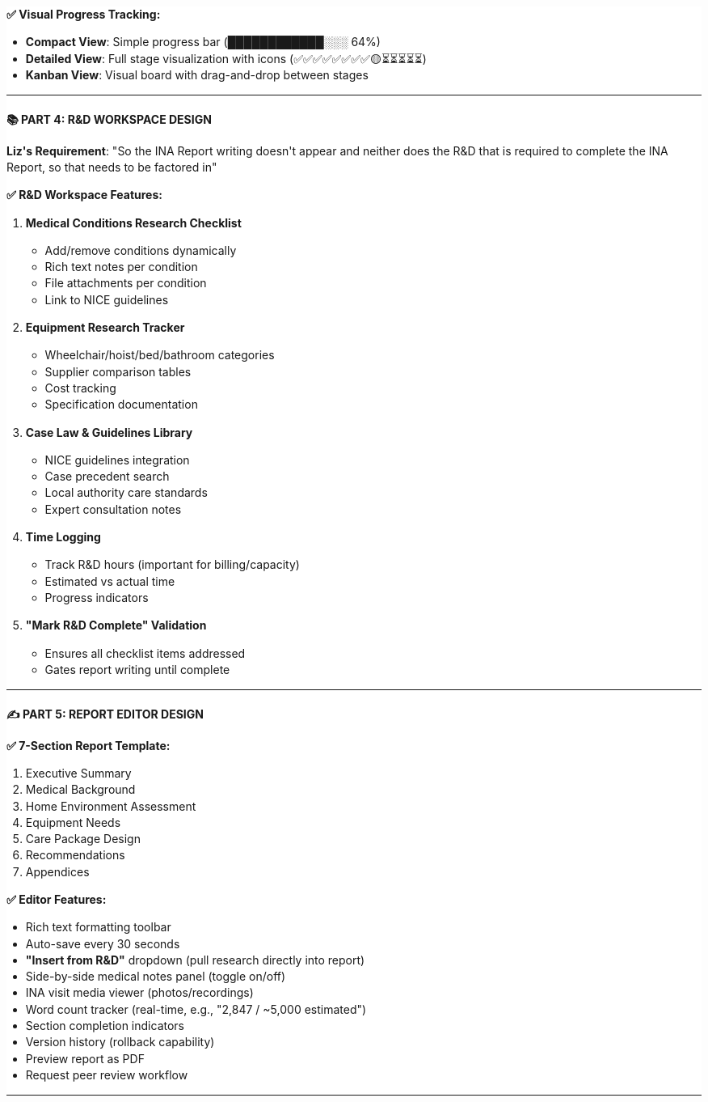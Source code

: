 **✅ Visual Progress Tracking:**
- **Compact View**: Simple progress bar (████████████░░░ 64%)
- **Detailed View**: Full stage visualization with icons (✅✅✅✅✅✅✅✅🟡⏳⏳⏳⏳⏳)
- **Kanban View**: Visual board with drag-and-drop between stages

---

#### 📚 **PART 4: R&D WORKSPACE DESIGN**

**Liz's Requirement**: "So the INA Report writing doesn't appear and neither does the R&D that is required to complete the INA Report, so that needs to be factored in"

**✅ R&D Workspace Features:**
1. **Medical Conditions Research Checklist**
   - Add/remove conditions dynamically
   - Rich text notes per condition
   - File attachments per condition
   - Link to NICE guidelines

2. **Equipment Research Tracker**
   - Wheelchair/hoist/bed/bathroom categories
   - Supplier comparison tables
   - Cost tracking
   - Specification documentation

3. **Case Law & Guidelines Library**
   - NICE guidelines integration
   - Case precedent search
   - Local authority care standards
   - Expert consultation notes

4. **Time Logging**
   - Track R&D hours (important for billing/capacity)
   - Estimated vs actual time
   - Progress indicators

5. **"Mark R&D Complete" Validation**
   - Ensures all checklist items addressed
   - Gates report writing until complete

---

#### ✍️ **PART 5: REPORT EDITOR DESIGN**

**✅ 7-Section Report Template:**
1. Executive Summary
2. Medical Background
3. Home Environment Assessment
4. Equipment Needs
5. Care Package Design
6. Recommendations
7. Appendices

**✅ Editor Features:**
- Rich text formatting toolbar
- Auto-save every 30 seconds
- **"Insert from R&D"** dropdown (pull research directly into report)
- Side-by-side medical notes panel (toggle on/off)
- INA visit media viewer (photos/recordings)
- Word count tracker (real-time, e.g., "2,847 / ~5,000 estimated")
- Section completion indicators
- Version history (rollback capability)
- Preview report as PDF
- Request peer review workflow

---